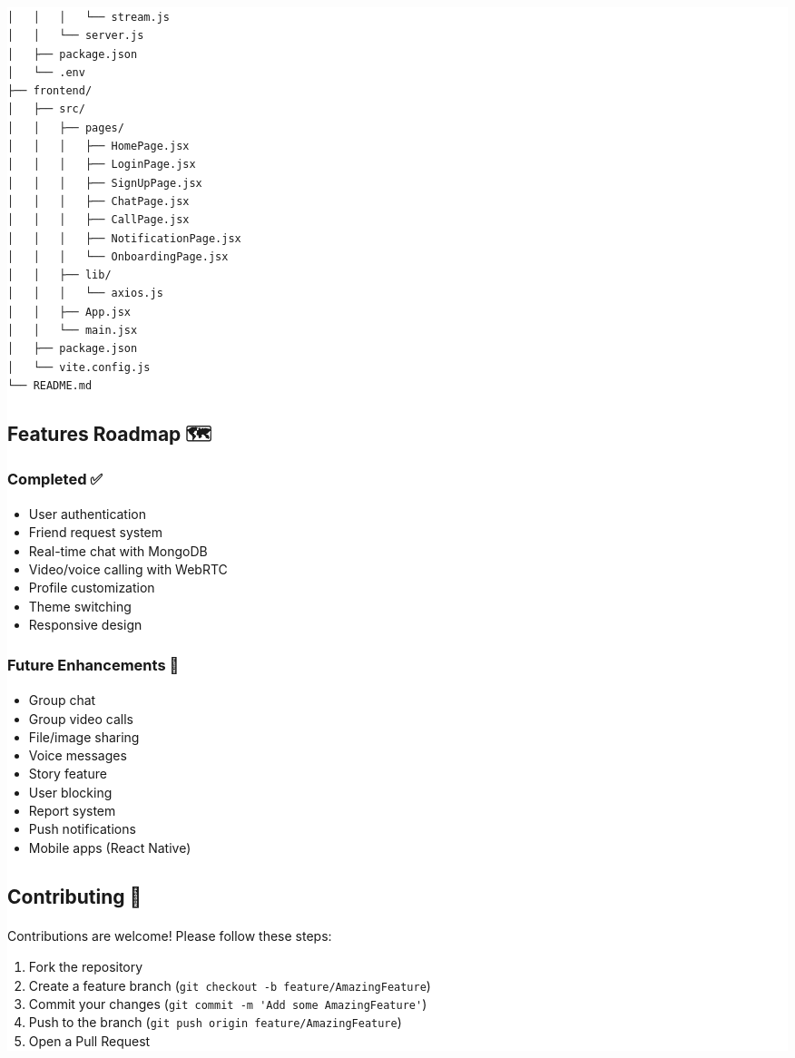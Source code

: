 ```
│   │   │   └── stream.js
│   │   └── server.js
│   ├── package.json
│   └── .env
├── frontend/
│   ├── src/
│   │   ├── pages/
│   │   │   ├── HomePage.jsx
│   │   │   ├── LoginPage.jsx
│   │   │   ├── SignUpPage.jsx
│   │   │   ├── ChatPage.jsx
│   │   │   ├── CallPage.jsx
│   │   │   ├── NotificationPage.jsx
│   │   │   └── OnboardingPage.jsx
│   │   ├── lib/
│   │   │   └── axios.js
│   │   ├── App.jsx
│   │   └── main.jsx
│   ├── package.json
│   └── vite.config.js
└── README.md
```

## Features Roadmap 🗺️

### Completed ✅
- User authentication
- Friend request system
- Real-time chat with MongoDB
- Video/voice calling with WebRTC
- Profile customization
- Theme switching
- Responsive design

### Future Enhancements 🔮
- Group chat
- Group video calls
- File/image sharing
- Voice messages
- Story feature
- User blocking
- Report system
- Push notifications
- Mobile apps (React Native)

## Contributing 🤝

Contributions are welcome! Please follow these steps:

1. Fork the repository
2. Create a feature branch (`git checkout -b feature/AmazingFeature`)
3. Commit your changes (`git commit -m 'Add some AmazingFeature'`)
4. Push to the branch (`git push origin feature/AmazingFeature`)
5. Open a Pull Request
